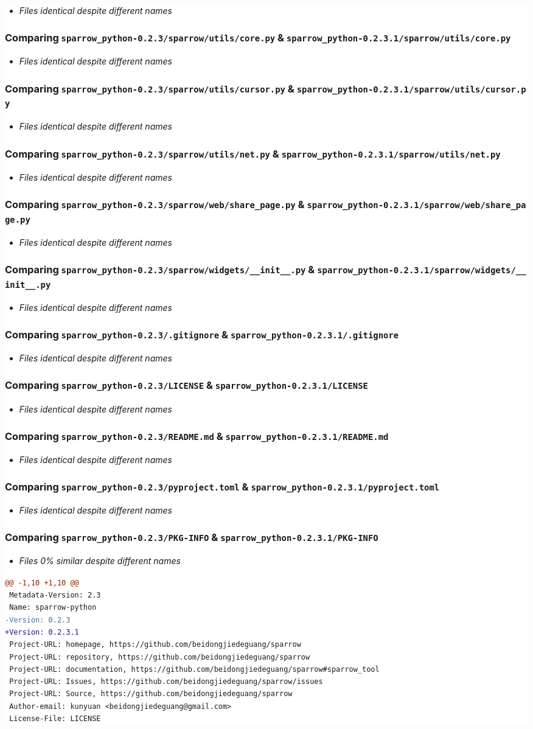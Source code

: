  * *Files identical despite different names*

### Comparing `sparrow_python-0.2.3/sparrow/utils/core.py` & `sparrow_python-0.2.3.1/sparrow/utils/core.py`

 * *Files identical despite different names*

### Comparing `sparrow_python-0.2.3/sparrow/utils/cursor.py` & `sparrow_python-0.2.3.1/sparrow/utils/cursor.py`

 * *Files identical despite different names*

### Comparing `sparrow_python-0.2.3/sparrow/utils/net.py` & `sparrow_python-0.2.3.1/sparrow/utils/net.py`

 * *Files identical despite different names*

### Comparing `sparrow_python-0.2.3/sparrow/web/share_page.py` & `sparrow_python-0.2.3.1/sparrow/web/share_page.py`

 * *Files identical despite different names*

### Comparing `sparrow_python-0.2.3/sparrow/widgets/__init__.py` & `sparrow_python-0.2.3.1/sparrow/widgets/__init__.py`

 * *Files identical despite different names*

### Comparing `sparrow_python-0.2.3/.gitignore` & `sparrow_python-0.2.3.1/.gitignore`

 * *Files identical despite different names*

### Comparing `sparrow_python-0.2.3/LICENSE` & `sparrow_python-0.2.3.1/LICENSE`

 * *Files identical despite different names*

### Comparing `sparrow_python-0.2.3/README.md` & `sparrow_python-0.2.3.1/README.md`

 * *Files identical despite different names*

### Comparing `sparrow_python-0.2.3/pyproject.toml` & `sparrow_python-0.2.3.1/pyproject.toml`

 * *Files identical despite different names*

### Comparing `sparrow_python-0.2.3/PKG-INFO` & `sparrow_python-0.2.3.1/PKG-INFO`

 * *Files 0% similar despite different names*

```diff
@@ -1,10 +1,10 @@
 Metadata-Version: 2.3
 Name: sparrow-python
-Version: 0.2.3
+Version: 0.2.3.1
 Project-URL: homepage, https://github.com/beidongjiedeguang/sparrow
 Project-URL: repository, https://github.com/beidongjiedeguang/sparrow
 Project-URL: documentation, https://github.com/beidongjiedeguang/sparrow#sparrow_tool
 Project-URL: Issues, https://github.com/beidongjiedeguang/sparrow/issues
 Project-URL: Source, https://github.com/beidongjiedeguang/sparrow
 Author-email: kunyuan <beidongjiedeguang@gmail.com>
 License-File: LICENSE
```

